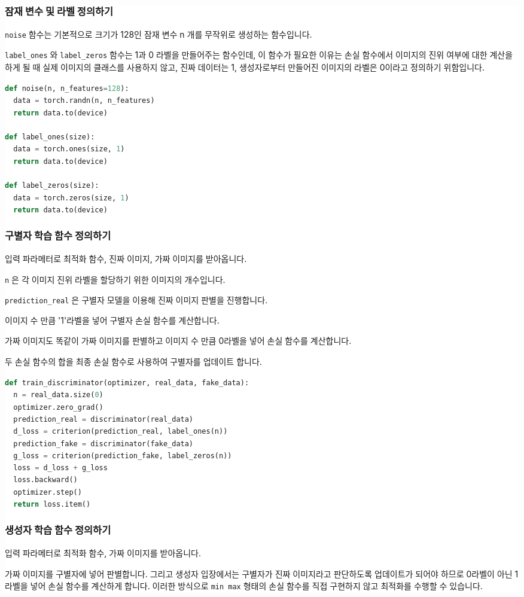 ### 잠재 변수 및 라벨 정의하기

`noise` 함수는 기본적으로 크기가 128인 잠재 변수 n 개를 무작위로 생성하는 함수입니다.

`label_ones` 와 `label_zeros` 함수는 1과 0 라벨을 만들어주는 함수인데, 이 함수가 필요한 이유는 손실 함수에서 이미지의 진위 여부에 대한 계산을 하게 될 때 실제 이미지의 클래스를 사용하지 않고, 진짜 데이터는 1, 생성자로부터 만들어진 이미지의 라벨은 0이라고 정의하기 위함입니다.

```python
def noise(n, n_features=128):
  data = torch.randn(n, n_features)
  return data.to(device)

def label_ones(size):
  data = torch.ones(size, 1)
  return data.to(device)

def label_zeros(size):
  data = torch.zeros(size, 1)
  return data.to(device)

```

### 구별자 학습 함수 정의하기

입력 파라메터로 최적화 함수, 진짜 이미지, 가짜 이미지를 받아옵니다.

`n` 은 각 이미지 진위 라벨을 할당하기 위한 이미지의 개수입니다.

`prediction_real` 은 구별자 모델을 이용해 진짜 이미지 판별을 진행합니다.

이미지 수 만큼 '1'라벨을 넣어 구별자 손실 함수를 계산합니다.

가짜 이미지도 똑같이 가짜 이미지를 판별하고 이미지 수 만큼 0라벨을 넣어 손실 함수를 계산합니다.

두 손실 함수의 합을 최종 손실 함수로 사용하여 구별자를 업데이트 합니다.

```python
def train_discriminator(optimizer, real_data, fake_data):
  n = real_data.size(0)
  optimizer.zero_grad()
  prediction_real = discriminator(real_data)
  d_loss = criterion(prediction_real, label_ones(n))
  prediction_fake = discriminator(fake_data)
  g_loss = criterion(prediction_fake, label_zeros(n))
  loss = d_loss + g_loss
  loss.backward()
  optimizer.step()
  return loss.item()

```

### 생성자 학습 함수 정의하기

입력 파라메터로 최적화 함수, 가짜 이미지를 받아옵니다.

가짜 이미지를 구별자에 넣어 판별합니다. 그리고 생성자 입장에서는 구별자가 진짜 이미지라고 판단하도록 업데이트가 되어야 하므로 0라벨이 아닌 1라벨을 넣어 손실 함수를 계산하게 합니다. 이러한 방식으로 `min max` 형태의 손실 함수를 직접 구현하지 않고 최적화를 수행할 수 있습니다.
